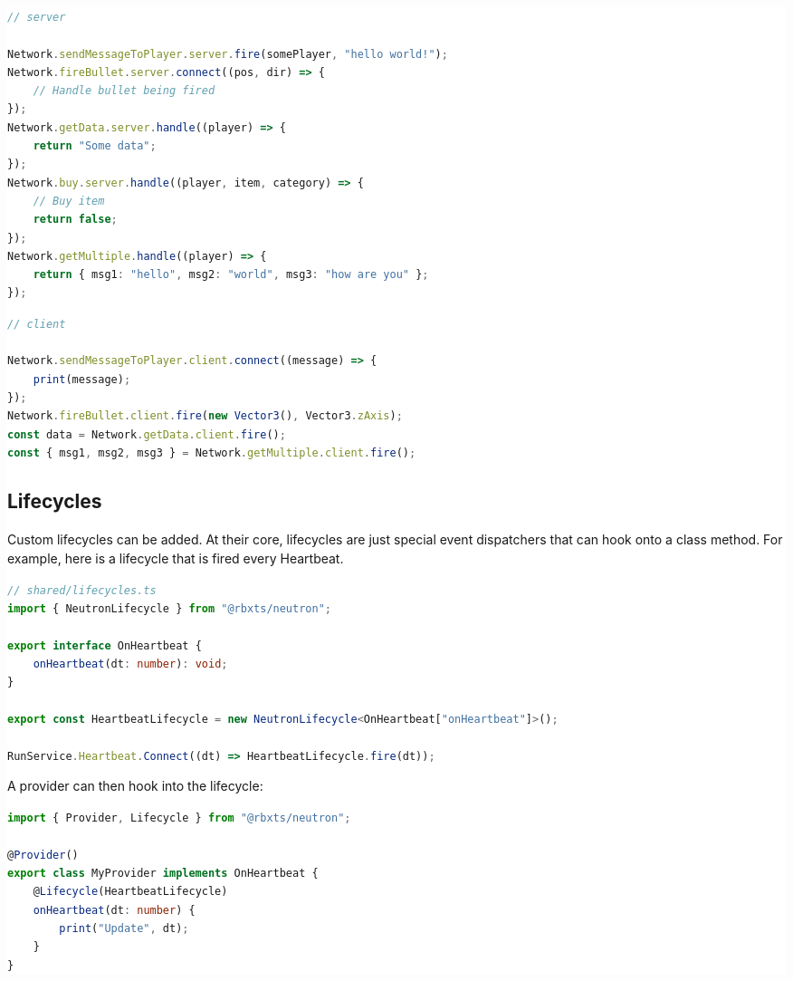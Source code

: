 ```ts
// server

Network.sendMessageToPlayer.server.fire(somePlayer, "hello world!");
Network.fireBullet.server.connect((pos, dir) => {
	// Handle bullet being fired
});
Network.getData.server.handle((player) => {
	return "Some data";
});
Network.buy.server.handle((player, item, category) => {
	// Buy item
	return false;
});
Network.getMultiple.handle((player) => {
	return { msg1: "hello", msg2: "world", msg3: "how are you" };
});
```

```ts
// client

Network.sendMessageToPlayer.client.connect((message) => {
	print(message);
});
Network.fireBullet.client.fire(new Vector3(), Vector3.zAxis);
const data = Network.getData.client.fire();
const { msg1, msg2, msg3 } = Network.getMultiple.client.fire();
```

## Lifecycles

Custom lifecycles can be added. At their core, lifecycles are just special event dispatchers that can hook onto a class method. For example, here is a lifecycle that is fired every Heartbeat.

```ts
// shared/lifecycles.ts
import { NeutronLifecycle } from "@rbxts/neutron";

export interface OnHeartbeat {
	onHeartbeat(dt: number): void;
}

export const HeartbeatLifecycle = new NeutronLifecycle<OnHeartbeat["onHeartbeat"]>();

RunService.Heartbeat.Connect((dt) => HeartbeatLifecycle.fire(dt));
```

A provider can then hook into the lifecycle:

```ts
import { Provider, Lifecycle } from "@rbxts/neutron";

@Provider()
export class MyProvider implements OnHeartbeat {
	@Lifecycle(HeartbeatLifecycle)
	onHeartbeat(dt: number) {
		print("Update", dt);
	}
}
```

